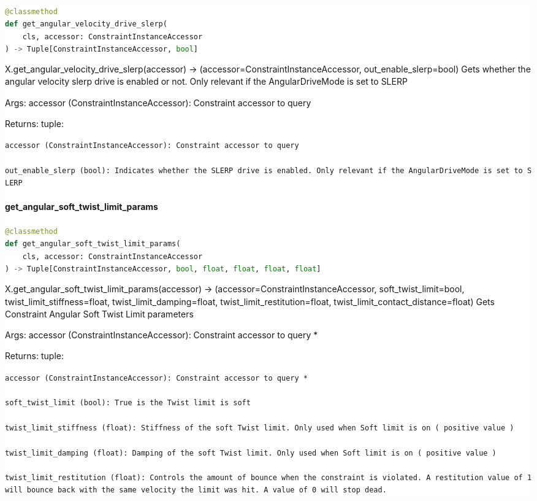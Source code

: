 ```python
@classmethod
def get_angular_velocity_drive_slerp(
    cls, accessor: ConstraintInstanceAccessor
) -> Tuple[ConstraintInstanceAccessor, bool]
```

X.get_angular_velocity_drive_slerp(accessor) -> (accessor=ConstraintInstanceAccessor, out_enable_slerp=bool)
Gets whether the angular velocity slerp drive is enabled or not. Only relevant if the AngularDriveMode is set to SLERP

Args:
    accessor (ConstraintInstanceAccessor): Constraint accessor to query

Returns:
    tuple: 

    accessor (ConstraintInstanceAccessor): Constraint accessor to query

    out_enable_slerp (bool): Indicates whether the SLERP drive is enabled. Only relevant if the AngularDriveMode is set to SLERP

<a id="unreal.ConstraintInstanceBlueprintLibrary.get_angular_soft_twist_limit_params"></a>

#### get_angular_soft_twist_limit_params

```python
@classmethod
def get_angular_soft_twist_limit_params(
    cls, accessor: ConstraintInstanceAccessor
) -> Tuple[ConstraintInstanceAccessor, bool, float, float, float, float]
```

X.get_angular_soft_twist_limit_params(accessor) -> (accessor=ConstraintInstanceAccessor, soft_twist_limit=bool, twist_limit_stiffness=float, twist_limit_damping=float, twist_limit_restitution=float, twist_limit_contact_distance=float)
Gets Constraint Angular Soft Twist Limit parameters

Args:
    accessor (ConstraintInstanceAccessor): Constraint accessor to query *

Returns:
    tuple: 

    accessor (ConstraintInstanceAccessor): Constraint accessor to query *

    soft_twist_limit (bool): True is the Twist limit is soft

    twist_limit_stiffness (float): Stiffness of the soft Twist limit. Only used when Soft limit is on ( positive value )

    twist_limit_damping (float): Damping of the soft Twist limit. Only used when Soft limit is on ( positive value )

    twist_limit_restitution (float): Controls the amount of bounce when the constraint is violated. A restitution value of 1 will bounce back with the same velocity the limit was hit. A value of 0 will stop dead.
